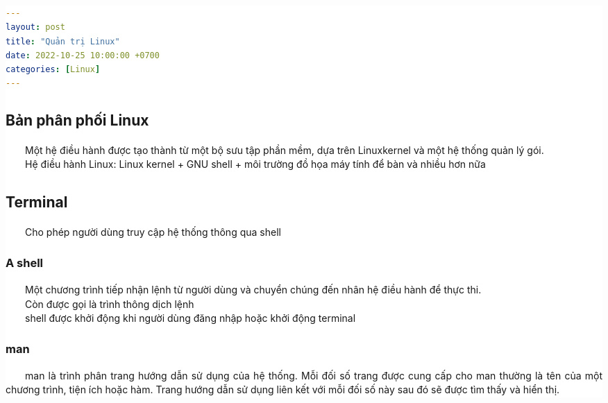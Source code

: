 ```yaml
---
layout: post
title: "Quản trị Linux"
date: 2022-10-25 10:00:00 +0700
categories: [Linux]
---
```


## Bản phân phối Linux

<div style="text-align: justify; text-indent: 2em;">
Một hệ điều hành được tạo thành từ một bộ sưu tập phần mềm, dựa trên Linuxkernel và một hệ thống quản lý gói.
</div>

<div style="text-align: justify; text-indent: 2em;">
Hệ điều hành Linux: Linux kernel + GNU shell + môi trường đồ họa máy tính để bàn và nhiều hơn nữa
</div>

## Terminal

<div style="text-align: justify; text-indent: 2em;">
Cho phép người dùng truy cập hệ thống thông qua shell
</div>

### A shell

<div style="text-align: justify; text-indent: 2em;">
Một chương trình tiếp nhận lệnh từ người dùng và chuyển chúng đến nhân hệ điều hành để thực thi.
</div>

<div style="text-align: justify; text-indent: 2em;">
Còn được gọi là trình thông dịch lệnh
</div>

<div style="text-align: justify; text-indent: 2em;">
shell được khởi động khi người dùng đăng nhập hoặc khởi động terminal
</div>

### man 

<div style="text-align: justify; text-indent: 2em;">
man là trình phân trang hướng dẫn sử dụng của hệ thống. Mỗi đối số trang được cung cấp cho man thường là tên của một chương trình, tiện ích hoặc hàm. Trang hướng dẫn sử dụng liên kết với mỗi đối số này sau đó sẽ được tìm thấy và hiển thị.
</div>
